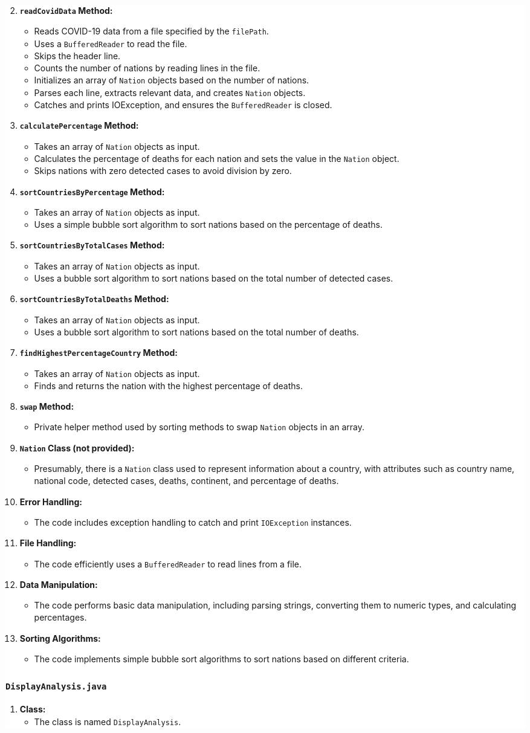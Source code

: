 2. **`readCovidData` Method:**
    - Reads COVID-19 data from a file specified by the `filePath`.
    - Uses a `BufferedReader` to read the file.
    - Skips the header line.
    - Counts the number of nations by reading lines in the file.
    - Initializes an array of `Nation` objects based on the number of nations.
    - Parses each line, extracts relevant data, and creates `Nation` objects.
    - Catches and prints IOException, and ensures the `BufferedReader` is closed.

3. **`calculatePercentage` Method:**
    - Takes an array of `Nation` objects as input.
    - Calculates the percentage of deaths for each nation and sets the value in the `Nation` object.
    - Skips nations with zero detected cases to avoid division by zero.

4. **`sortCountriesByPercentage` Method:**
    - Takes an array of `Nation` objects as input.
    - Uses a simple bubble sort algorithm to sort nations based on the percentage of deaths.

5. **`sortCountriesByTotalCases` Method:**
    - Takes an array of `Nation` objects as input.
    - Uses a bubble sort algorithm to sort nations based on the total number of detected cases.

6. **`sortCountriesByTotalDeaths` Method:**
    - Takes an array of `Nation` objects as input.
    - Uses a bubble sort algorithm to sort nations based on the total number of deaths.

7. **`findHighestPercentageCountry` Method:**
    - Takes an array of `Nation` objects as input.
    - Finds and returns the nation with the highest percentage of deaths.

8. **`swap` Method:**
    - Private helper method used by sorting methods to swap `Nation` objects in an array.

9. **`Nation` Class (not provided):**
    - Presumably, there is a `Nation` class used to represent information about a country, with attributes such as country name, national code, detected cases, deaths, continent, and percentage of deaths.

10. **Error Handling:**
    - The code includes exception handling to catch and print `IOException` instances.

11. **File Handling:**
    - The code efficiently uses a `BufferedReader` to read lines from a file.

12. **Data Manipulation:**
    - The code performs basic data manipulation, including parsing strings, converting them to numeric types, and calculating percentages.

13. **Sorting Algorithms:**
    - The code implements simple bubble sort algorithms to sort nations based on different criteria.


### `DisplayAnalysis.java`

1. **Class:**
    - The class is named `DisplayAnalysis`.
